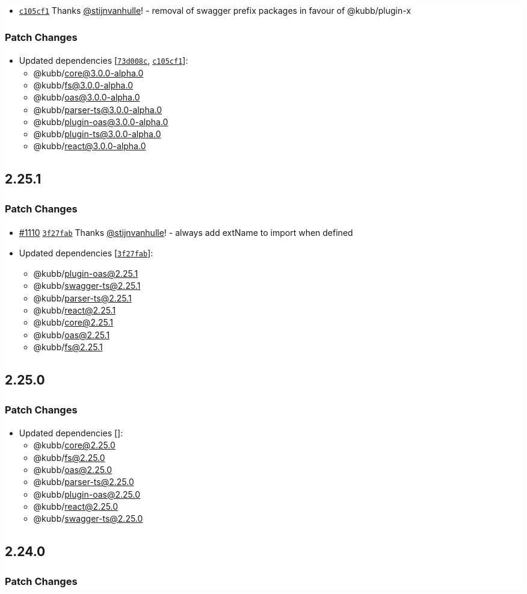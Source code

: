 - [`c105cf1`](https://github.com/kubb-labs/kubb/commit/c105cf1a9ecc572d053daa794ceaba69e227dda4) Thanks [@stijnvanhulle](https://github.com/stijnvanhulle)! - removal of swagger prefix packages in favour of @kubb/plugin-x

### Patch Changes

- Updated dependencies [[`73d008c`](https://github.com/kubb-labs/kubb/commit/73d008c72521cc7f7f367b1951758da3919d5c67), [`c105cf1`](https://github.com/kubb-labs/kubb/commit/c105cf1a9ecc572d053daa794ceaba69e227dda4)]:
  - @kubb/core@3.0.0-alpha.0
  - @kubb/fs@3.0.0-alpha.0
  - @kubb/oas@3.0.0-alpha.0
  - @kubb/parser-ts@3.0.0-alpha.0
  - @kubb/plugin-oas@3.0.0-alpha.0
  - @kubb/plugin-ts@3.0.0-alpha.0
  - @kubb/react@3.0.0-alpha.0

## 2.25.1

### Patch Changes

- [#1110](https://github.com/kubb-labs/kubb/pull/1110) [`3f27fab`](https://github.com/kubb-labs/kubb/commit/3f27fab6ce329d86fd432fc8933890efe07f8319) Thanks [@stijnvanhulle](https://github.com/stijnvanhulle)! - always add extName to import when defined

- Updated dependencies [[`3f27fab`](https://github.com/kubb-labs/kubb/commit/3f27fab6ce329d86fd432fc8933890efe07f8319)]:
  - @kubb/plugin-oas@2.25.1
  - @kubb/swagger-ts@2.25.1
  - @kubb/parser-ts@2.25.1
  - @kubb/react@2.25.1
  - @kubb/core@2.25.1
  - @kubb/oas@2.25.1
  - @kubb/fs@2.25.1

## 2.25.0

### Patch Changes

- Updated dependencies []:
  - @kubb/core@2.25.0
  - @kubb/fs@2.25.0
  - @kubb/oas@2.25.0
  - @kubb/parser-ts@2.25.0
  - @kubb/plugin-oas@2.25.0
  - @kubb/react@2.25.0
  - @kubb/swagger-ts@2.25.0

## 2.24.0

### Patch Changes
